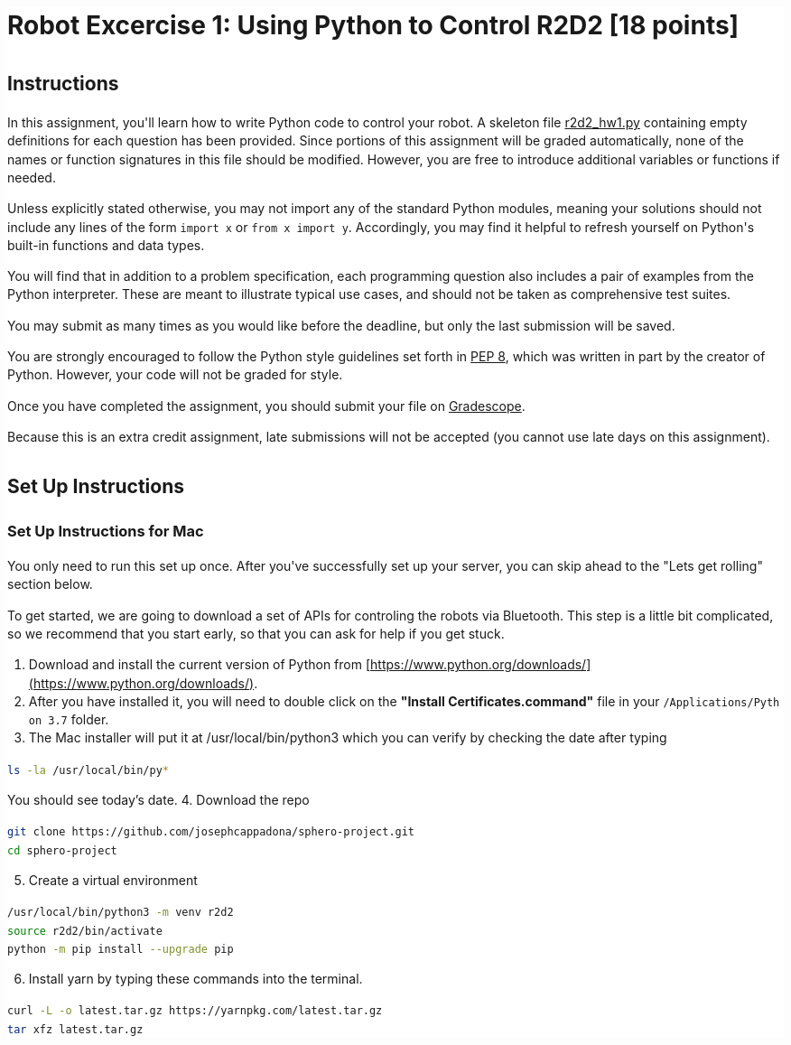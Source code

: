 Robot Excercise 1: Using Python to Control R2D2 [18 points]
=============================================================

## Instructions

In this assignment, you'll learn how to write Python code to control your robot.  A skeleton file [r2d2_hw1.py](r2d2_hw1.py) containing empty definitions for each question has been provided. Since portions of this assignment will be graded automatically, none of the names or function signatures in this file should be modified. However, you are free to introduce additional variables or functions if needed.

Unless explicitly stated otherwise, you may not import any of the standard Python modules, meaning your solutions should not include any lines of the form `import x` or `from x import y`. Accordingly, you may find it helpful to refresh yourself on Python's built-in functions and data types.

You will find that in addition to a problem specification, each programming question also includes a pair of examples from the Python interpreter. These are meant to illustrate typical use cases, and should not be taken as comprehensive test suites.

You may submit as many times as you would like before the deadline, but only the last submission will be saved. 

You are strongly encouraged to follow the Python style guidelines set forth in [PEP 8](http://www.python.org/dev/peps/pep-0008/), which was written in part by the creator of Python. However, your code will not be graded for style.

Once you have completed the assignment, you should submit your file on [Gradescope]({{page.submission_link}}).

Because this is an extra credit assignment, late submissions will not be accepted (you cannot use late days on this assignment). 

## Set Up Instructions

### Set Up Instructions for Mac

You only need to run this set up once.  After you've successfully set up your server, you can skip ahead to the "Lets get rolling" section below.

To get started, we are going to download a set of APIs for controling the robots via Bluetooth.  This step is a little bit complicated, so we recommend that you start early, so that you can ask for help if you get stuck.

1. Download and install the current version of Python from [https://www.python.org/downloads/](https://www.python.org/downloads/).  
2. After you have installed it, you will need to double click on the **"Install Certificates.command"** file in your `/Applications/Python 3.7` folder.
3.  The Mac installer will put it at /usr/local/bin/python3 which you can verify by checking the date after typing
```bash
ls -la /usr/local/bin/py*
```
You should see today’s date.
4. Download the repo
```bash
git clone https://github.com/josephcappadona/sphero-project.git
cd sphero-project
```
5. Create a virtual environment 
```bash
/usr/local/bin/python3 -m venv r2d2
source r2d2/bin/activate
python -m pip install --upgrade pip
```
6. Install yarn by typing these commands into the terminal.
```bash
curl -L -o latest.tar.gz https://yarnpkg.com/latest.tar.gz
tar xfz latest.tar.gz
```